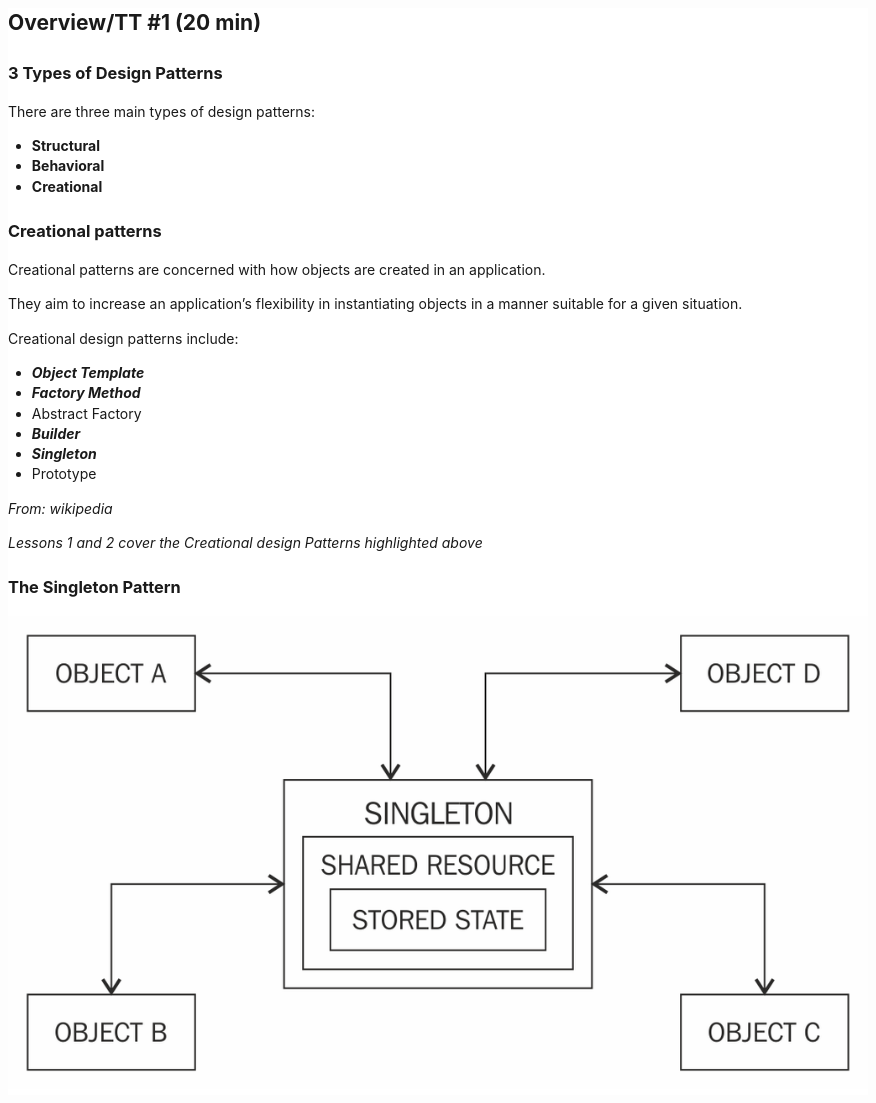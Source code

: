 
## Overview/TT #1 (20 min)

### 3 Types of Design Patterns

There are three main types of design patterns:

- **Structural**
- **Behavioral**
- **Creational**


### Creational patterns
Creational patterns are concerned with how objects are created in an application.

They aim to increase an application’s flexibility in instantiating objects in a manner suitable for a given situation.

Creational design patterns include:

- __*Object Template*__
- __*Factory Method*__
- Abstract Factory
- __*Builder*__
- __*Singleton*__
- Prototype

*From: wikipedia*

*Lessons 1 and 2 cover the Creational design Patterns highlighted above*




### The Singleton Pattern

![singleton](singleton.png)
